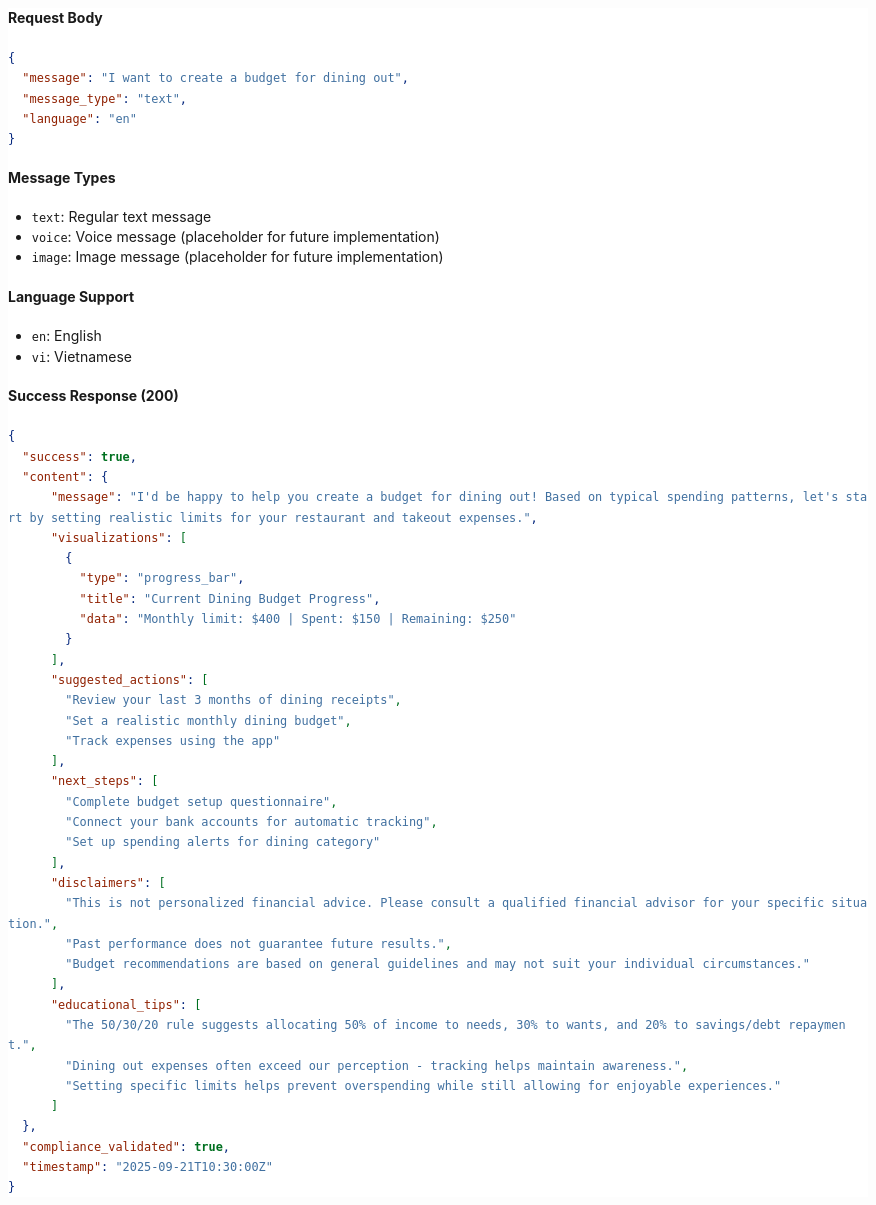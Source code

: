#### Request Body
```json
{
  "message": "I want to create a budget for dining out",
  "message_type": "text",
  "language": "en"
}
```

#### Message Types
- `text`: Regular text message
- `voice`: Voice message (placeholder for future implementation)
- `image`: Image message (placeholder for future implementation)

#### Language Support
- `en`: English
- `vi`: Vietnamese

#### Success Response (200)
```json
{
  "success": true,
  "content": {
      "message": "I'd be happy to help you create a budget for dining out! Based on typical spending patterns, let's start by setting realistic limits for your restaurant and takeout expenses.",
      "visualizations": [
        {
          "type": "progress_bar",
          "title": "Current Dining Budget Progress",
          "data": "Monthly limit: $400 | Spent: $150 | Remaining: $250"
        }
      ],
      "suggested_actions": [
        "Review your last 3 months of dining receipts",
        "Set a realistic monthly dining budget",
        "Track expenses using the app"
      ],
      "next_steps": [
        "Complete budget setup questionnaire",
        "Connect your bank accounts for automatic tracking",
        "Set up spending alerts for dining category"
      ],
      "disclaimers": [
        "This is not personalized financial advice. Please consult a qualified financial advisor for your specific situation.",
        "Past performance does not guarantee future results.",
        "Budget recommendations are based on general guidelines and may not suit your individual circumstances."
      ],
      "educational_tips": [
        "The 50/30/20 rule suggests allocating 50% of income to needs, 30% to wants, and 20% to savings/debt repayment.",
        "Dining out expenses often exceed our perception - tracking helps maintain awareness.",
        "Setting specific limits helps prevent overspending while still allowing for enjoyable experiences."
      ]
  },
  "compliance_validated": true,
  "timestamp": "2025-09-21T10:30:00Z"
}
```
